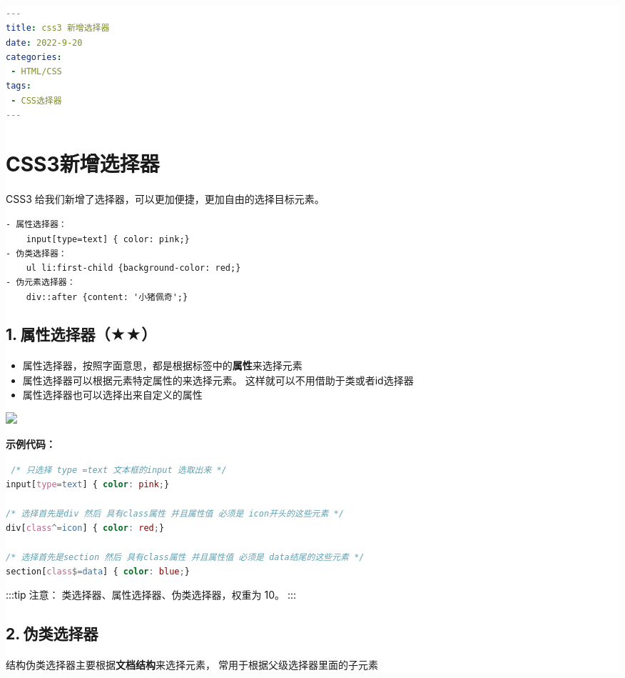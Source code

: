 ```yaml
---
title: css3 新增选择器
date: 2022-9-20
categories: 
 - HTML/CSS
tags:
 - CSS选择器
---
```


# CSS3新增选择器 

CSS3 给我们新增了选择器，可以更加便捷，更加自由的选择目标元素。 

```html
- 属性选择器：
    input[type=text] { color: pink;}
- 伪类选择器：
    ul li:first-child {background-color: red;}
- 伪元素选择器：
    div::after {content: '小猪佩奇';}
```

## 1. 属性选择器（★★）

- 属性选择器，按照字面意思，都是根据标签中的**属性**来选择元素
- 属性选择器可以根据元素特定属性的来选择元素。 这样就可以不用借助于类或者id选择器
- 属性选择器也可以选择出来自定义的属性

![](https://could-img.oss-cn-hangzhou.aliyuncs.com/202209291805400.png)

**示例代码：**

```css
 /* 只选择 type =text 文本框的input 选取出来 */
input[type=text] { color: pink;}

/* 选择首先是div 然后 具有class属性 并且属性值 必须是 icon开头的这些元素 */
div[class^=icon] { color: red;}

/* 选择首先是section 然后 具有class属性 并且属性值 必须是 data结尾的这些元素 */
section[class$=data] { color: blue;}
```

:::tip 注意：
类选择器、属性选择器、伪类选择器，权重为 10。
:::

## 2. 伪类选择器

结构伪类选择器主要根据**文档结构**来选择元素， 常用于根据父级选择器里面的子元素

